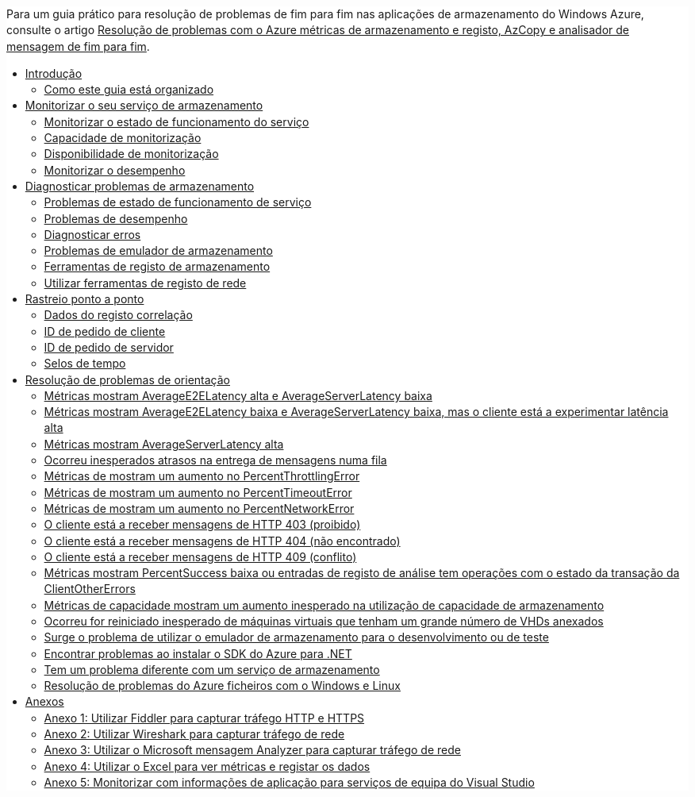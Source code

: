 Para um guia prático para resolução de problemas de fim para fim nas aplicações de armazenamento do Windows Azure, consulte o artigo [Resolução de problemas com o Azure métricas de armazenamento e registo, AzCopy e analisador de mensagem de fim para fim](storage-e2e-troubleshooting.md).

+ [Introdução]
    + [Como este guia está organizado]
+ [Monitorizar o seu serviço de armazenamento]
    + [Monitorizar o estado de funcionamento do serviço]
    + [Capacidade de monitorização]
    + [Disponibilidade de monitorização]
    + [Monitorizar o desempenho]
+ [Diagnosticar problemas de armazenamento]
    + [Problemas de estado de funcionamento de serviço]
    + [Problemas de desempenho]
    + [Diagnosticar erros]
    + [Problemas de emulador de armazenamento]
    + [Ferramentas de registo de armazenamento]
    + [Utilizar ferramentas de registo de rede]
+ [Rastreio ponto a ponto]
    + [Dados do registo correlação]
    + [ID de pedido de cliente]
    + [ID de pedido de servidor]
    + [Selos de tempo]
+ [Resolução de problemas de orientação]
    + [Métricas mostram AverageE2ELatency alta e AverageServerLatency baixa]
    + [Métricas mostram AverageE2ELatency baixa e AverageServerLatency baixa, mas o cliente está a experimentar latência alta]
    + [Métricas mostram AverageServerLatency alta]
    + [Ocorreu inesperados atrasos na entrega de mensagens numa fila]
    + [Métricas de mostram um aumento no PercentThrottlingError]
    + [Métricas de mostram um aumento no PercentTimeoutError]
    + [Métricas de mostram um aumento no PercentNetworkError]
    + [O cliente está a receber mensagens de HTTP 403 (proibido)]
    + [O cliente está a receber mensagens de HTTP 404 (não encontrado)]
    + [O cliente está a receber mensagens de HTTP 409 (conflito)]
    + [Métricas mostram PercentSuccess baixa ou entradas de registo de análise tem operações com o estado da transação da ClientOtherErrors]
    + [Métricas de capacidade mostram um aumento inesperado na utilização de capacidade de armazenamento]
    + [Ocorreu for reiniciado inesperado de máquinas virtuais que tenham um grande número de VHDs anexados]
    + [Surge o problema de utilizar o emulador de armazenamento para o desenvolvimento ou de teste]
    + [Encontrar problemas ao instalar o SDK do Azure para .NET]
    + [Tem um problema diferente com um serviço de armazenamento]
    + [Resolução de problemas do Azure ficheiros com o Windows e Linux](storage-troubleshoot-file-connection-problems.md)
+ [Anexos]
    + [Anexo 1: Utilizar Fiddler para capturar tráfego HTTP e HTTPS]
    + [Anexo 2: Utilizar Wireshark para capturar tráfego de rede]
    + [Anexo 3: Utilizar o Microsoft mensagem Analyzer para capturar tráfego de rede]
    + [Anexo 4: Utilizar o Excel para ver métricas e registar os dados]
    + [Anexo 5: Monitorizar com informações de aplicação para serviços de equipa do Visual Studio]


[Introdução]: #introduction
[Como este guia está organizado]: #how-this-guide-is-organized
[Monitorizar o seu serviço de armazenamento]: #monitoring-your-storage-service
[Monitorizar o estado de funcionamento do serviço]: #monitoring-service-health
[Capacidade de monitorização]: #monitoring-capacity
[Disponibilidade de monitorização]: #monitoring-availability
[Monitorizar o desempenho]: #monitoring-performance
[Diagnosticar problemas de armazenamento]: #diagnosing-storage-issues
[Problemas de estado de funcionamento de serviço]: #service-health-issues
[Problemas de desempenho]: #performance-issues
[Diagnosticar erros]: #diagnosing-errors
[Problemas de emulador de armazenamento]: #storage-emulator-issues
[Ferramentas de registo de armazenamento]: #storage-logging-tools
[Utilizar ferramentas de registo de rede]: #using-network-logging-tools
[Rastreio ponto a ponto]: #end-to-end-tracing
[Dados do registo correlação]: #correlating-log-data
[ID de pedido de cliente]: #client-request-id
[ID de pedido de servidor]: #server-request-id
[Selos de tempo]: #timestamps
[Resolução de problemas de orientação]: #troubleshooting-guidance
[Métricas mostram AverageE2ELatency alta e AverageServerLatency baixa]: #metrics-show-high-AverageE2ELatency-and-low-AverageServerLatency
[Métricas mostram AverageE2ELatency baixa e AverageServerLatency baixa, mas o cliente está a experimentar latência alta]: #metrics-show-low-AverageE2ELatency-and-low-AverageServerLatency
[Métricas mostram AverageServerLatency alta]: #metrics-show-high-AverageServerLatency
[Ocorreu inesperados atrasos na entrega de mensagens numa fila]: #you-are-experiencing-unexpected-delays-in-message-delivery
[Métricas de mostram um aumento no PercentThrottlingError]: #metrics-show-an-increase-in-PercentThrottlingError
[Aumento breves PercentThrottlingError]: #transient-increase-in-PercentThrottlingError
[Aumentar permanente PercentThrottlingError erro]: #permanent-increase-in-PercentThrottlingError
[Métricas de mostram um aumento no PercentTimeoutError]: #metrics-show-an-increase-in-PercentTimeoutError
[Métricas de mostram um aumento no PercentNetworkError]: #metrics-show-an-increase-in-PercentNetworkError
[O cliente está a receber mensagens de HTTP 403 (proibido)]: #the-client-is-receiving-403-messages
[O cliente está a receber mensagens de HTTP 404 (não encontrado)]: #the-client-is-receiving-404-messages
[O cliente ou por outro processo anteriormente eliminada o objeto]: #client-previously-deleted-the-object
[Um problema de autorização de assinatura partilhado do Access (SA)]: #SAS-authorization-issue
[Código de JavaScript do lado do cliente não tem permissão para aceder ao objecto]: #JavaScript-code-does-not-have-permission
[Falha de rede]: #network-failure
[O cliente está a receber mensagens de HTTP 409 (conflito)]: #the-client-is-receiving-409-messages
[Métricas mostram PercentSuccess baixa ou entradas de registo de análise tem operações com o estado da transação da ClientOtherErrors]: #metrics-show-low-percent-success
[Métricas de capacidade mostram um aumento inesperado na utilização de capacidade de armazenamento]: #capacity-metrics-show-an-unexpected-increase
[Ocorreu for reiniciado inesperado de máquinas virtuais que tenham um grande número de VHDs anexados]: #you-are-experiencing-unexpected-reboots
[Surge o problema de utilizar o emulador de armazenamento para o desenvolvimento ou de teste]: #your-issue-arises-from-using-the-storage-emulator
[Funcionalidade "X" não está a trabalhar no emulador de armazenamento]: #feature-X-is-not-working
[Erro "o valor para um dos cabeçalhos de HTTP não está no formato correto" ao utilizar o emulador de armazenamento]: #error-HTTP-header-not-correct-format
[A executar o emulador armazenamento requer privilégios administrativos]: #storage-emulator-requires-administrative-privileges
[Encontrar problemas ao instalar o SDK do Azure para .NET]: #you-are-encountering-problems-installing-the-Windows-Azure-SDK
[Tem um problema diferente com um serviço de armazenamento]: #you-have-a-different-issue-with-a-storage-service
[Anexos]: #appendices
[Anexo 1: Utilizar Fiddler para capturar tráfego HTTP e HTTPS]: #appendix-1
[Anexo 2: Utilizar Wireshark para capturar tráfego de rede]: #appendix-2
[Anexo 3: Utilizar o Microsoft mensagem Analyzer para capturar tráfego de rede]: #appendix-3
[Anexo 4: Utilizar o Excel para ver métricas e registar os dados]: #appendix-4
[Anexo 5: Monitorizar com informações de aplicação para serviços de equipa do Visual Studio]: #appendix-5
[1]: ./media/storage-monitoring-diagnosing-troubleshooting/overview.png
[3]: ./media/storage-monitoring-diagnosing-troubleshooting/hour-minute-metrics.png
[4]: ./media/storage-monitoring-diagnosing-troubleshooting/high-e2e-latency.png
[5]: ./media/storage-monitoring-diagnosing-troubleshooting/fiddler-screenshot.png
[6]: ./media/storage-monitoring-diagnosing-troubleshooting/wireshark-screenshot-1.png
[7]: ./media/storage-monitoring-diagnosing-troubleshooting/wireshark-screenshot-2.png
[8]: ./media/storage-monitoring-diagnosing-troubleshooting/wireshark-screenshot-3.png
[9]: ./media/storage-monitoring-diagnosing-troubleshooting/mma-screenshot-1.png
[10]: ./media/storage-monitoring-diagnosing-troubleshooting/mma-screenshot-2.png